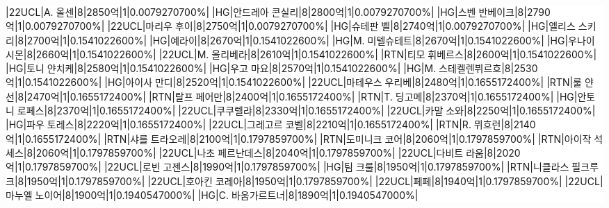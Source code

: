 |22UCL|A. 올센|8|2850억|1|0.0079270700%|
|HG|안드레아 콘실리|8|2800억|1|0.0079270700%|
|HG|스벤 반베이크|8|2790억|1|0.0079270700%|
|22UCL|마리우 후이|8|2750억|1|0.0079270700%|
|HG|슈테판 벨|8|2740억|1|0.0079270700%|
|HG|엘리스 스키리|8|2700억|1|0.1541022600%|
|HG|예라이|8|2670억|1|0.1541022600%|
|HG|M. 미텔슈테트|8|2670억|1|0.1541022600%|
|HG|우나이 시몬|8|2660억|1|0.1541022600%|
|22UCL|M. 올리베라|8|2610억|1|0.1541022600%|
|RTN|티모 휘베르스|8|2600억|1|0.1541022600%|
|HG|토니 얀치케|8|2580억|1|0.1541022600%|
|HG|우고 마요|8|2570억|1|0.1541022600%|
|HG|M. 스테켈렌뷔르흐|8|2530억|1|0.1541022600%|
|HG|아이사 만디|8|2520억|1|0.1541022600%|
|22UCL|마테우스 우리베|8|2480억|1|0.1655172400%|
|RTN|룰 얀선|8|2470억|1|0.1655172400%|
|RTN|랄프 페어만|8|2400억|1|0.1655172400%|
|RTN|T. 딩고메|8|2370억|1|0.1655172400%|
|HG|안토니 로페스|8|2370억|1|0.1655172400%|
|22UCL|쿠쿠렐랴|8|2330억|1|0.1655172400%|
|22UCL|카말 소와|8|2250억|1|0.1655172400%|
|HG|파우 토레스|8|2220억|1|0.1655172400%|
|22UCL|그레고르 코벨|8|2210억|1|0.1655172400%|
|RTN|R. 뮈흐런|8|2140억|1|0.1655172400%|
|RTN|샤를 트라오레|8|2100억|1|0.1797859700%|
|RTN|도미니크 코어|8|2060억|1|0.1797859700%|
|RTN|아이작 석세스|8|2060억|1|0.1797859700%|
|22UCL|나초 페르난데스|8|2040억|1|0.1797859700%|
|22UCL|다비트 라움|8|2020억|1|0.1797859700%|
|22UCL|로빈 고젠스|8|1990억|1|0.1797859700%|
|HG|팀 크룰|8|1950억|1|0.1797859700%|
|RTN|니클라스 필크루크|8|1950억|1|0.1797859700%|
|22UCL|호아킨 코레아|8|1950억|1|0.1797859700%|
|22UCL|페페|8|1940억|1|0.1797859700%|
|22UCL|마누엘 노이어|8|1900억|1|0.1940547000%|
|HG|C. 바움가르트너|8|1890억|1|0.1940547000%|